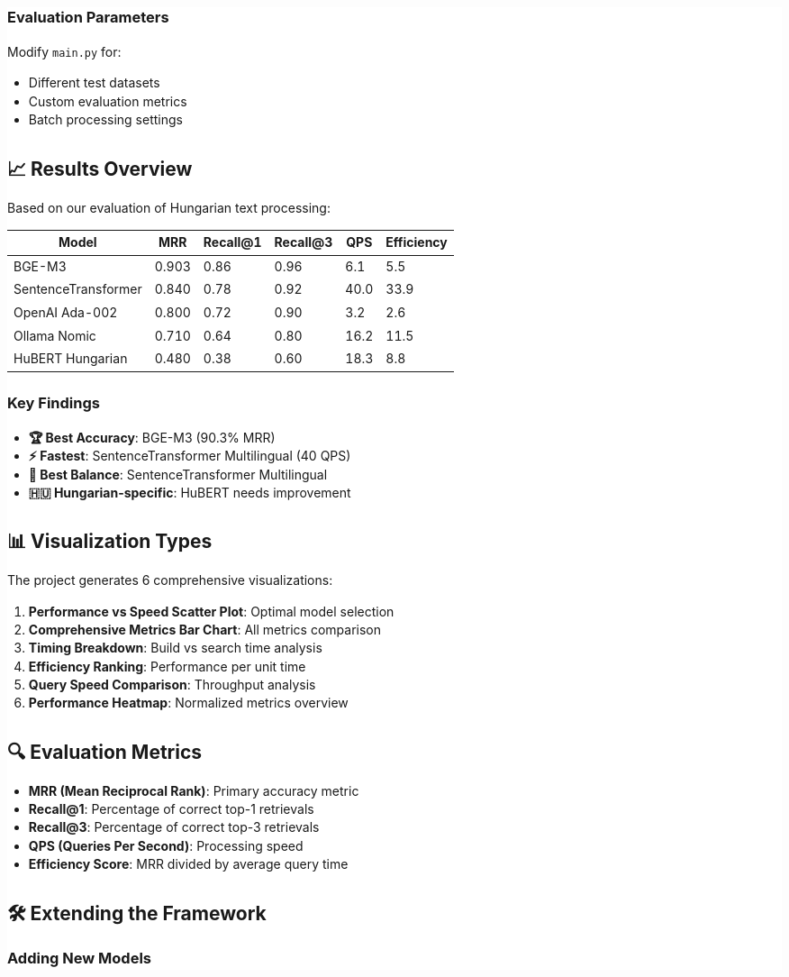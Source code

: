 ### Evaluation Parameters
Modify `main.py` for:
- Different test datasets
- Custom evaluation metrics
- Batch processing settings

## 📈 Results Overview

Based on our evaluation of Hungarian text processing:

| Model | MRR | Recall@1 | Recall@3 | QPS | Efficiency |
|-------|-----|----------|----------|-----|------------|
| BGE-M3 | 0.903 | 0.86 | 0.96 | 6.1 | 5.5 |
| SentenceTransformer | 0.840 | 0.78 | 0.92 | 40.0 | 33.9 |
| OpenAI Ada-002 | 0.800 | 0.72 | 0.90 | 3.2 | 2.6 |
| Ollama Nomic | 0.710 | 0.64 | 0.80 | 16.2 | 11.5 |
| HuBERT Hungarian | 0.480 | 0.38 | 0.60 | 18.3 | 8.8 |

### Key Findings
- **🏆 Best Accuracy**: BGE-M3 (90.3% MRR)
- **⚡ Fastest**: SentenceTransformer Multilingual (40 QPS)
- **🎯 Best Balance**: SentenceTransformer Multilingual
- **🇭🇺 Hungarian-specific**: HuBERT needs improvement

## 📊 Visualization Types

The project generates 6 comprehensive visualizations:

1. **Performance vs Speed Scatter Plot**: Optimal model selection
2. **Comprehensive Metrics Bar Chart**: All metrics comparison
3. **Timing Breakdown**: Build vs search time analysis
4. **Efficiency Ranking**: Performance per unit time
5. **Query Speed Comparison**: Throughput analysis
6. **Performance Heatmap**: Normalized metrics overview

## 🔍 Evaluation Metrics

- **MRR (Mean Reciprocal Rank)**: Primary accuracy metric
- **Recall@1**: Percentage of correct top-1 retrievals
- **Recall@3**: Percentage of correct top-3 retrievals
- **QPS (Queries Per Second)**: Processing speed
- **Efficiency Score**: MRR divided by average query time

## 🛠️ Extending the Framework

### Adding New Models

